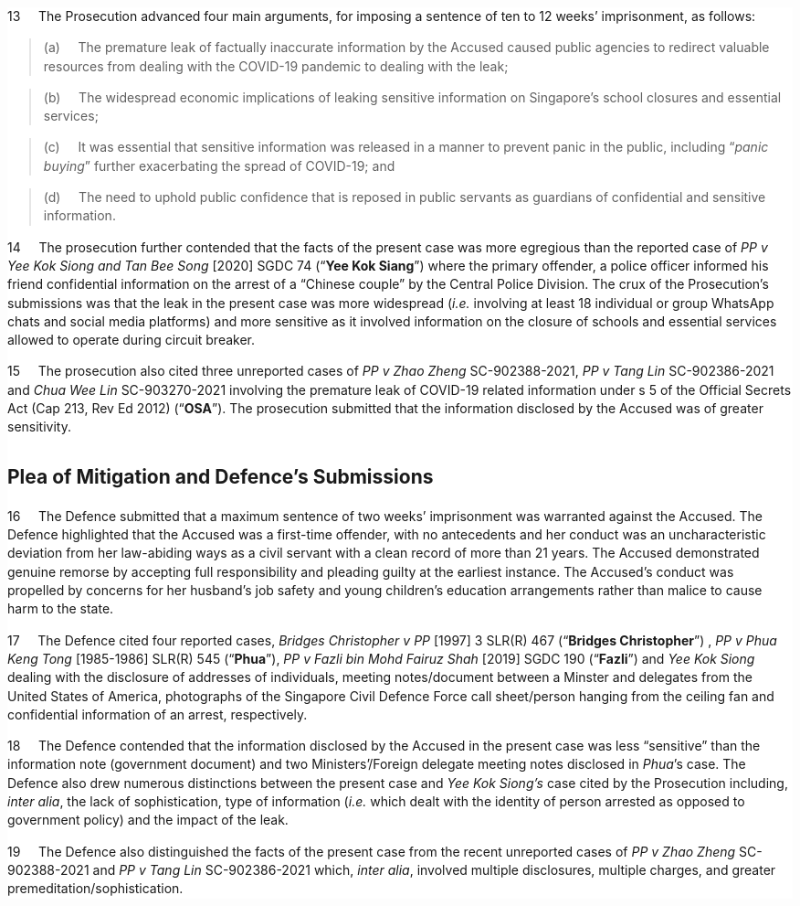 13     The Prosecution advanced four main arguments, for imposing a sentence of ten to 12 weeks’ imprisonment, as follows:

> (a)     The premature leak of factually inaccurate information by the Accused caused public agencies to redirect valuable resources from dealing with the COVID-19 pandemic to dealing with the leak;

> (b)     The widespread economic implications of leaking sensitive information on Singapore’s school closures and essential services;

> (c)     It was essential that sensitive information was released in a manner to prevent panic in the public, including “_panic buying_” further exacerbating the spread of COVID-19; and

> (d)     The need to uphold public confidence that is reposed in public servants as guardians of confidential and sensitive information.

14     The prosecution further contended that the facts of the present case was more egregious than the reported case of _PP v Yee Kok Siong and Tan Bee Song_ <span class="citation">\[2020\] SGDC 74</span> (“**Yee Kok Siang**”) where the primary offender, a police officer informed his friend confidential information on the arrest of a “Chinese couple” by the Central Police Division. The crux of the Prosecution’s submissions was that the leak in the present case was more widespread (_i.e._ involving at least 18 individual or group WhatsApp chats and social media platforms) and more sensitive as it involved information on the closure of schools and essential services allowed to operate during circuit breaker.

15     The prosecution also cited three unreported cases of _PP v Zhao Zheng_ SC-902388-2021, _PP v Tang Lin_ SC-902386-2021 and _Chua Wee Lin_ SC-903270-2021 involving the premature leak of COVID-19 related information under s 5 of the Official Secrets Act (Cap 213, Rev Ed 2012) (“**OSA**”). The prosecution submitted that the information disclosed by the Accused was of greater sensitivity.

## Plea of Mitigation and Defence’s Submissions

16     The Defence submitted that a maximum sentence of two weeks’ imprisonment was warranted against the Accused. The Defence highlighted that the Accused was a first-time offender, with no antecedents and her conduct was an uncharacteristic deviation from her law-abiding ways as a civil servant with a clean record of more than 21 years. The Accused demonstrated genuine remorse by accepting full responsibility and pleading guilty at the earliest instance. The Accused’s conduct was propelled by concerns for her husband’s job safety and young children’s education arrangements rather than malice to cause harm to the state.

17     The Defence cited four reported cases, _Bridges Christopher v PP_ <span class="citation">\[1997\] 3 SLR(R) 467</span> (“**Bridges Christopher**”) , _PP v Phua Keng Tong_ \[1985-1986\] SLR(R) 545 (“**Phua**”), _PP v Fazli bin Mohd Fairuz Shah_ <span class="citation">\[2019\] SGDC 190</span> (“**Fazli**”) and _Yee Kok Siong_ dealing with the disclosure of addresses of individuals, meeting notes/document between a Minster and delegates from the United States of America, photographs of the Singapore Civil Defence Force call sheet/person hanging from the ceiling fan and confidential information of an arrest, respectively.

18     The Defence contended that the information disclosed by the Accused in the present case was less “sensitive” than the information note (government document) and two Ministers’/Foreign delegate meeting notes disclosed in _Phua_’s case. The Defence also drew numerous distinctions between the present case and _Yee Kok Siong’s_ case cited by the Prosecution including, _inter alia_, the lack of sophistication, type of information (_i.e._ which dealt with the identity of person arrested as opposed to government policy) and the impact of the leak.

19     The Defence also distinguished the facts of the present case from the recent unreported cases of _PP v Zhao Zheng_ SC-902388-2021 and _PP v Tang Lin_ SC-902386-2021 which, _inter alia_, involved multiple disclosures, multiple charges, and greater premeditation/sophistication.
